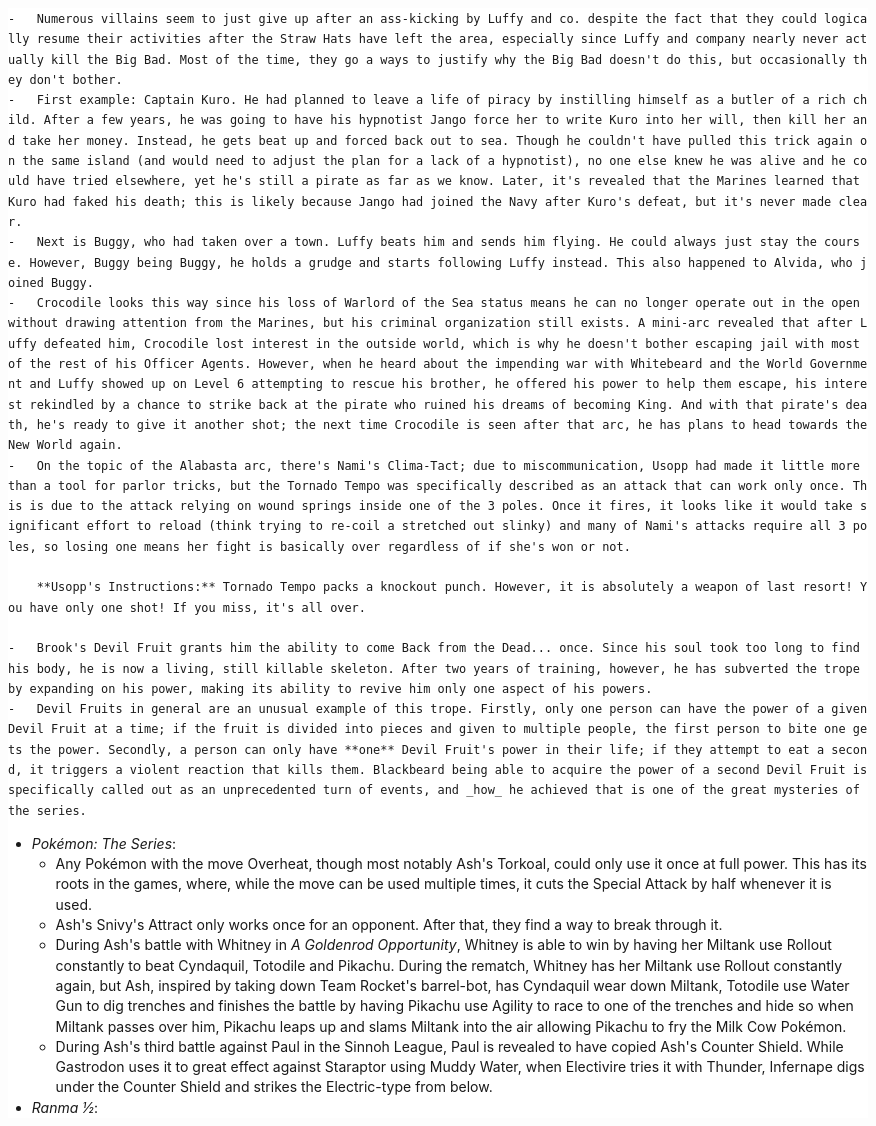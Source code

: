     -   Numerous villains seem to just give up after an ass-kicking by Luffy and co. despite the fact that they could logically resume their activities after the Straw Hats have left the area, especially since Luffy and company nearly never actually kill the Big Bad. Most of the time, they go a ways to justify why the Big Bad doesn't do this, but occasionally they don't bother.
    -   First example: Captain Kuro. He had planned to leave a life of piracy by instilling himself as a butler of a rich child. After a few years, he was going to have his hypnotist Jango force her to write Kuro into her will, then kill her and take her money. Instead, he gets beat up and forced back out to sea. Though he couldn't have pulled this trick again on the same island (and would need to adjust the plan for a lack of a hypnotist), no one else knew he was alive and he could have tried elsewhere, yet he's still a pirate as far as we know. Later, it's revealed that the Marines learned that Kuro had faked his death; this is likely because Jango had joined the Navy after Kuro's defeat, but it's never made clear.
    -   Next is Buggy, who had taken over a town. Luffy beats him and sends him flying. He could always just stay the course. However, Buggy being Buggy, he holds a grudge and starts following Luffy instead. This also happened to Alvida, who joined Buggy.
    -   Crocodile looks this way since his loss of Warlord of the Sea status means he can no longer operate out in the open without drawing attention from the Marines, but his criminal organization still exists. A mini-arc revealed that after Luffy defeated him, Crocodile lost interest in the outside world, which is why he doesn't bother escaping jail with most of the rest of his Officer Agents. However, when he heard about the impending war with Whitebeard and the World Government and Luffy showed up on Level 6 attempting to rescue his brother, he offered his power to help them escape, his interest rekindled by a chance to strike back at the pirate who ruined his dreams of becoming King. And with that pirate's death, he's ready to give it another shot; the next time Crocodile is seen after that arc, he has plans to head towards the New World again.
    -   On the topic of the Alabasta arc, there's Nami's Clima-Tact; due to miscommunication, Usopp had made it little more than a tool for parlor tricks, but the Tornado Tempo was specifically described as an attack that can work only once. This is due to the attack relying on wound springs inside one of the 3 poles. Once it fires, it looks like it would take significant effort to reload (think trying to re-coil a stretched out slinky) and many of Nami's attacks require all 3 poles, so losing one means her fight is basically over regardless of if she's won or not.
        
        **Usopp's Instructions:** Tornado Tempo packs a knockout punch. However, it is absolutely a weapon of last resort! You have only one shot! If you miss, it's all over.
        
    -   Brook's Devil Fruit grants him the ability to come Back from the Dead... once. Since his soul took too long to find his body, he is now a living, still killable skeleton. After two years of training, however, he has subverted the trope by expanding on his power, making its ability to revive him only one aspect of his powers.
    -   Devil Fruits in general are an unusual example of this trope. Firstly, only one person can have the power of a given Devil Fruit at a time; if the fruit is divided into pieces and given to multiple people, the first person to bite one gets the power. Secondly, a person can only have **one** Devil Fruit's power in their life; if they attempt to eat a second, it triggers a violent reaction that kills them. Blackbeard being able to acquire the power of a second Devil Fruit is specifically called out as an unprecedented turn of events, and _how_ he achieved that is one of the great mysteries of the series.
-   _Pokémon: The Series_:
    -   Any Pokémon with the move Overheat, though most notably Ash's Torkoal, could only use it once at full power. This has its roots in the games, where, while the move can be used multiple times, it cuts the Special Attack by half whenever it is used.
    -   Ash's Snivy's Attract only works once for an opponent. After that, they find a way to break through it.
    -   During Ash's battle with Whitney in _A Goldenrod Opportunity_, Whitney is able to win by having her Miltank use Rollout constantly to beat Cyndaquil, Totodile and Pikachu. During the rematch, Whitney has her Miltank use Rollout constantly again, but Ash, inspired by taking down Team Rocket's barrel-bot, has Cyndaquil wear down Miltank, Totodile use Water Gun to dig trenches and finishes the battle by having Pikachu use Agility to race to one of the trenches and hide so when Miltank passes over him, Pikachu leaps up and slams Miltank into the air allowing Pikachu to fry the Milk Cow Pokémon.
    -   During Ash's third battle against Paul in the Sinnoh League, Paul is revealed to have copied Ash's Counter Shield. While Gastrodon uses it to great effect against Staraptor using Muddy Water, when Electivire tries it with Thunder, Infernape digs under the Counter Shield and strikes the Electric-type from below.
-   _Ranma ½_: